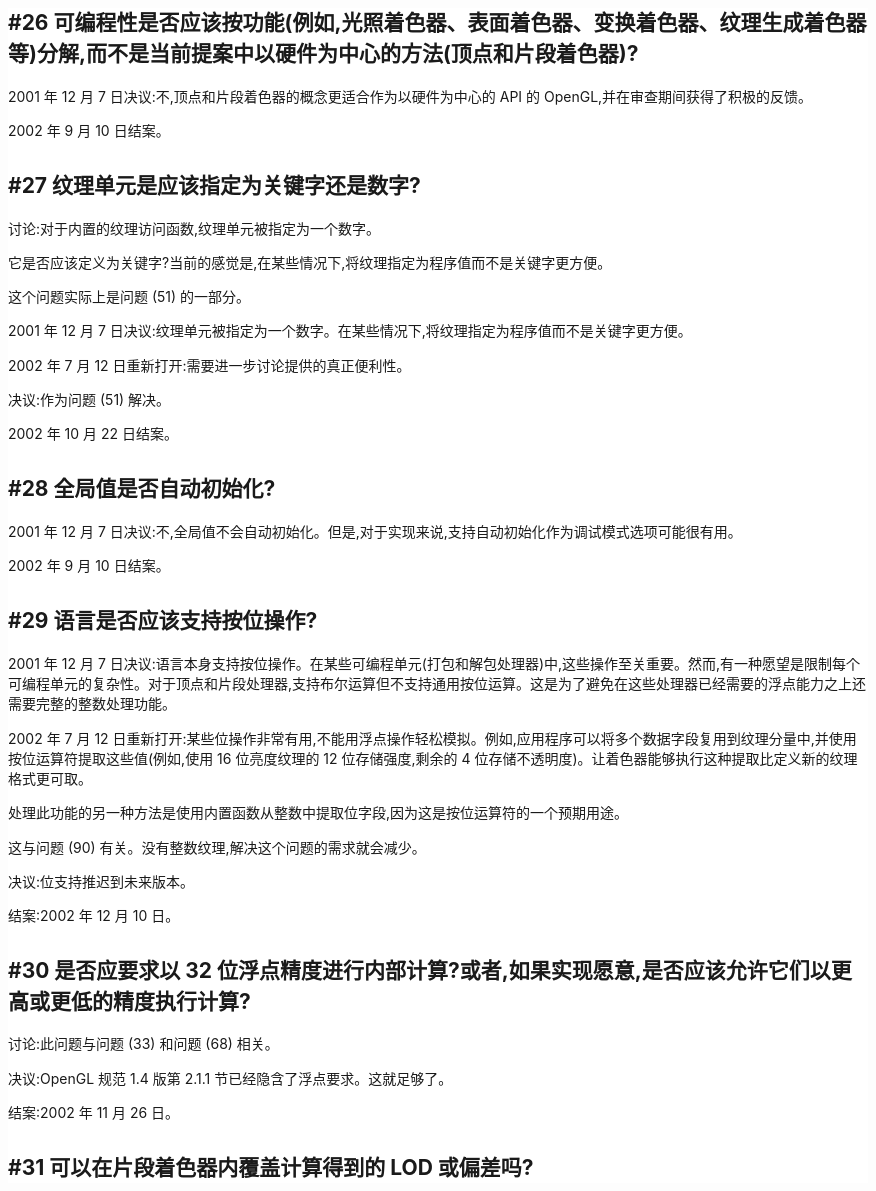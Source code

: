 ## #26 可编程性是否应该按功能(例如,光照着色器、表面着色器、变换着色器、纹理生成着色器等)分解,而不是当前提案中以硬件为中心的方法(顶点和片段着色器)?

2001 年 12 月 7 日决议:不,顶点和片段着色器的概念更适合作为以硬件为中心的 API 的 OpenGL,并在审查期间获得了积极的反馈。

2002 年 9 月 10 日结案。

## #27 纹理单元是应该指定为关键字还是数字?

讨论:对于内置的纹理访问函数,纹理单元被指定为一个数字。

它是否应该定义为关键字?当前的感觉是,在某些情况下,将纹理指定为程序值而不是关键字更方便。

这个问题实际上是问题 (51) 的一部分。

2001 年 12 月 7 日决议:纹理单元被指定为一个数字。在某些情况下,将纹理指定为程序值而不是关键字更方便。

2002 年 7 月 12 日重新打开:需要进一步讨论提供的真正便利性。

决议:作为问题 (51) 解决。

2002 年 10 月 22 日结案。

## #28 全局值是否自动初始化?

2001 年 12 月 7 日决议:不,全局值不会自动初始化。但是,对于实现来说,支持自动初始化作为调试模式选项可能很有用。

2002 年 9 月 10 日结案。

## #29 语言是否应该支持按位操作?

2001 年 12 月 7 日决议:语言本身支持按位操作。在某些可编程单元(打包和解包处理器)中,这些操作至关重要。然而,有一种愿望是限制每个可编程单元的复杂性。对于顶点和片段处理器,支持布尔运算但不支持通用按位运算。这是为了避免在这些处理器已经需要的浮点能力之上还需要完整的整数处理功能。

2002 年 7 月 12 日重新打开:某些位操作非常有用,不能用浮点操作轻松模拟。例如,应用程序可以将多个数据字段复用到纹理分量中,并使用按位运算符提取这些值(例如,使用 16 位亮度纹理的 12 位存储强度,剩余的 4 位存储不透明度)。让着色器能够执行这种提取比定义新的纹理格式更可取。

处理此功能的另一种方法是使用内置函数从整数中提取位字段,因为这是按位运算符的一个预期用途。

这与问题 (90) 有关。没有整数纹理,解决这个问题的需求就会减少。

决议:位支持推迟到未来版本。

结案:2002 年 12 月 10 日。

## #30 是否应要求以 32 位浮点精度进行内部计算?或者,如果实现愿意,是否应该允许它们以更高或更低的精度执行计算?

讨论:此问题与问题 (33) 和问题 (68) 相关。

决议:OpenGL 规范 1.4 版第 2.1.1 节已经隐含了浮点要求。这就足够了。

结案:2002 年 11 月 26 日。

## #31 可以在片段着色器内覆盖计算得到的 LOD 或偏差吗?
